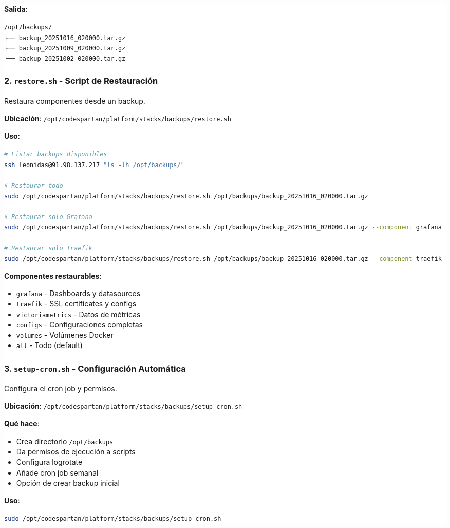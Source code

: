 **Salida**:
```
/opt/backups/
├── backup_20251016_020000.tar.gz
├── backup_20251009_020000.tar.gz
└── backup_20251002_020000.tar.gz
```

### 2. `restore.sh` - Script de Restauración

Restaura componentes desde un backup.

**Ubicación**: `/opt/codespartan/platform/stacks/backups/restore.sh`

**Uso**:
```bash
# Listar backups disponibles
ssh leonidas@91.98.137.217 "ls -lh /opt/backups/"

# Restaurar todo
sudo /opt/codespartan/platform/stacks/backups/restore.sh /opt/backups/backup_20251016_020000.tar.gz

# Restaurar solo Grafana
sudo /opt/codespartan/platform/stacks/backups/restore.sh /opt/backups/backup_20251016_020000.tar.gz --component grafana

# Restaurar solo Traefik
sudo /opt/codespartan/platform/stacks/backups/restore.sh /opt/backups/backup_20251016_020000.tar.gz --component traefik
```

**Componentes restaurables**:
- `grafana` - Dashboards y datasources
- `traefik` - SSL certificates y configs
- `victoriametrics` - Datos de métricas
- `configs` - Configuraciones completas
- `volumes` - Volúmenes Docker
- `all` - Todo (default)

### 3. `setup-cron.sh` - Configuración Automática

Configura el cron job y permisos.

**Ubicación**: `/opt/codespartan/platform/stacks/backups/setup-cron.sh`

**Qué hace**:
- Crea directorio `/opt/backups`
- Da permisos de ejecución a scripts
- Configura logrotate
- Añade cron job semanal
- Opción de crear backup inicial

**Uso**:
```bash
sudo /opt/codespartan/platform/stacks/backups/setup-cron.sh
```
